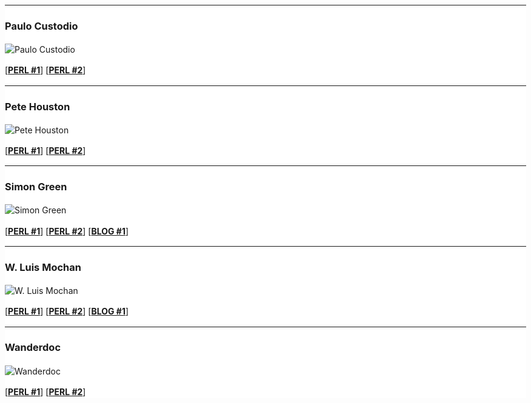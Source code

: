 ***

### Paulo Custodio
![Paulo Custodio](/images/team/paulo-custodio.jpg)

[[**PERL #1**](https://github.com/manwar/perlweeklychallenge-club/blob/master/challenge-116/paulo-custodio/perl/ch-1.pl)]
[[**PERL #2**](https://github.com/manwar/perlweeklychallenge-club/blob/master/challenge-116/paulo-custodio/perl/ch-2.pl)]

***

### Pete Houston
![Pete Houston](/images/team/user.jpg)

[[**PERL #1**](https://github.com/manwar/perlweeklychallenge-club/blob/master/challenge-116/pete-houston/perl/ch-1.pl)]
[[**PERL #2**](https://github.com/manwar/perlweeklychallenge-club/blob/master/challenge-116/pete-houston/perl/ch-2.pl)]

***

### Simon Green
![Simon Green](/images/team/simon-green.jpg)

[[**PERL #1**](https://github.com/manwar/perlweeklychallenge-club/blob/master/challenge-116/sgreen/perl/ch-1.pl)]
[[**PERL #2**](https://github.com/manwar/perlweeklychallenge-club/blob/master/challenge-116/sgreen/perl/ch-2.pl)]
[[**BLOG #1**](https://dev.to/simongreennet/weekly-challenge-116-1mf7)]

***

### W. Luis Mochan
![W. Luis Mochan](/images/team/user.jpg)

[[**PERL #1**](https://github.com/manwar/perlweeklychallenge-club/blob/master/challenge-116/wlmb/perl/ch-1.pl)]
[[**PERL #2**](https://github.com/manwar/perlweeklychallenge-club/blob/master/challenge-116/wlmb/perl/ch-2.pl)]
[[**BLOG #1**](https://wlmb.github.io/2021/06/11/PWC116/)]

***

### Wanderdoc
![Wanderdoc](/images/team/user.jpg)

[[**PERL #1**](https://github.com/manwar/perlweeklychallenge-club/blob/master/challenge-116/wanderdoc/perl/ch-1.pl)]
[[**PERL #2**](https://github.com/manwar/perlweeklychallenge-club/blob/master/challenge-116/wanderdoc/perl/ch-2.pl)]
